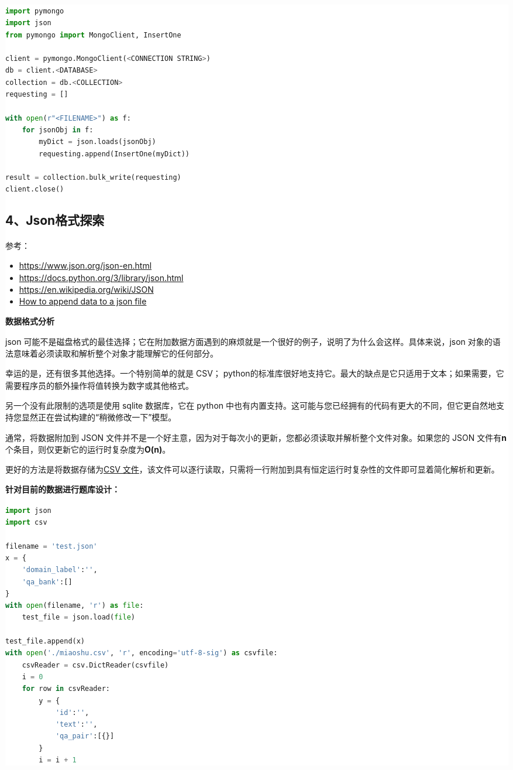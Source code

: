 ```python
import pymongo
import json
from pymongo import MongoClient, InsertOne

client = pymongo.MongoClient(<CONNECTION STRING>)
db = client.<DATABASE>
collection = db.<COLLECTION>
requesting = []

with open(r"<FILENAME>") as f:
    for jsonObj in f:
        myDict = json.loads(jsonObj)
        requesting.append(InsertOne(myDict))
        
result = collection.bulk_write(requesting)
client.close()
```



## 4、Json格式探索

参考：

- https://www.json.org/json-en.html
- https://docs.python.org/3/library/json.html
- https://en.wikipedia.org/wiki/JSON
- [How to append data to a json file](https://stackoverflow.com/questions/12994442/how-to-append-data-to-a-json-file)

**数据格式分析**

json 可能不是磁盘格式的最佳选择；它在附加数据方面遇到的麻烦就是一个很好的例子，说明了为什么会这样。具体来说，json 对象的语法意味着必须读取和解析整个对象才能理解它的任何部分。

幸运的是，还有很多其他选择。一个特别简单的就是 CSV； python的标准库很好地支持它。最大的缺点是它只适用于文本；如果需要，它需要程序员的额外操作将值转换为数字或其他格式。

另一个没有此限制的选项是使用 sqlite 数据库，它在 python 中也有内置支持。这可能与您已经拥有的代码有更大的不同，但它更自然地支持您显然正在尝试构建的“稍微修改一下”模型。

通常，将数据附加到 JSON 文件并不是一个好主意，因为对于每次小的更新，您都必须读取并解析整个文件对象。如果您的 JSON 文件有**n**个条目，则仅更新它的运行时复杂度为**O(n)**。

更好的方法是将数据存储为[CSV 文件](https://blog.finxter.com/how-to-read-a-csv-file-into-a-python-list/)，该文件可以逐行读取，只需将一行附加到具有恒定运行时复杂性的文件即可显着简化解析和更新。

**针对目前的数据进行题库设计：**

```python
import json
import csv

filename = 'test.json'
x = {
    'domain_label':'',
    'qa_bank':[]
}
with open(filename, 'r') as file:
    test_file = json.load(file)
    
test_file.append(x)
with open('./miaoshu.csv', 'r', encoding='utf-8-sig') as csvfile:
    csvReader = csv.DictReader(csvfile)
    i = 0
    for row in csvReader:
        y = {
            'id':'',
            'text':'',
            'qa_pair':[{}]
        }
        i = i + 1
```